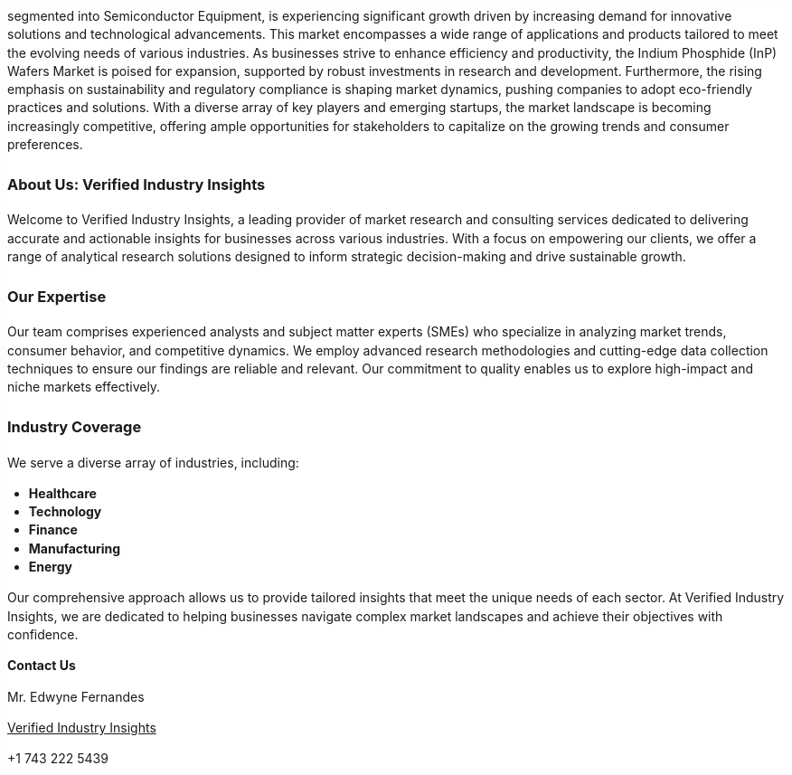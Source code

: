 segmented into Semiconductor Equipment, is experiencing significant growth driven by increasing demand for innovative solutions and technological advancements. This market encompasses a wide range of applications and products tailored to meet the evolving needs of various industries. As businesses strive to enhance efficiency and productivity, the Indium Phosphide (InP) Wafers Market is poised for expansion, supported by robust investments in research and development. Furthermore, the rising emphasis on sustainability and regulatory compliance is shaping market dynamics, pushing companies to adopt eco-friendly practices and solutions. With a diverse array of key players and emerging startups, the market landscape is becoming increasingly competitive, offering ample opportunities for stakeholders to capitalize on the growing trends and consumer preferences.</p><h3>About Us: Verified Industry Insights</h3><p>Welcome to Verified Industry Insights, a leading provider of market research and consulting services dedicated to delivering accurate and actionable insights for businesses across various industries. With a focus on empowering our clients, we offer a range of analytical research solutions designed to inform strategic decision-making and drive sustainable growth.</p><h3>Our Expertise</h3><p>Our team comprises experienced analysts and subject matter experts (SMEs) who specialize in analyzing market trends, consumer behavior, and competitive dynamics. We employ advanced research methodologies and cutting-edge data collection techniques to ensure our findings are reliable and relevant. Our commitment to quality enables us to explore high-impact and niche markets effectively.</p><h3>Industry Coverage</h3><p>We serve a diverse array of industries, including:</p><ul><li><strong>Healthcare</strong></li><li><strong>Technology</strong></li><li><strong>Finance</strong></li><li><strong>Manufacturing</strong></li><li><strong>Energy</strong></li></ul><p>Our comprehensive approach allows us to provide tailored insights that meet the unique needs of each sector. At Verified Industry Insights, we are dedicated to helping businesses navigate complex market landscapes and achieve their objectives with confidence.</p><p><strong>Contact Us</strong></p><p>Mr. Edwyne Fernandes</p><p><a href="https://www.verifiedindustryinsights.com/">Verified Industry Insights</a></p><p>+1 743 222 5439</p>
